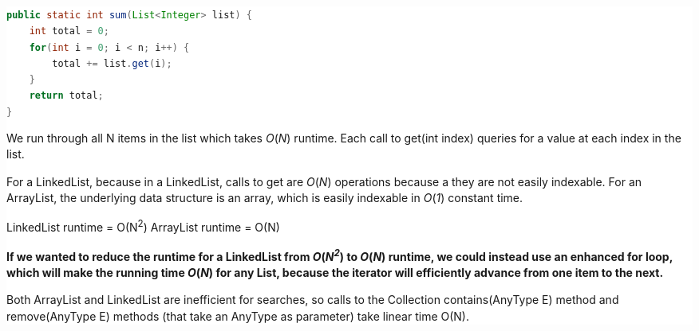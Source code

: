 ```Java
public static int sum(List<Integer> list) {
	int total = 0;
	for(int i = 0; i < n; i++) {
		total += list.get(i);
	}
	return total;
}
```

We run through all N items in the list which takes _O_(_N_) runtime. Each call to get(int index) queries for a value at each index in the list.

For a LinkedList, because in a LinkedList, calls to get are _O_(_N_) operations because a they are not easily indexable.
For an ArrayList, the underlying data structure is an array, which is easily indexable in _O_(_1_) constant time.

LinkedList runtime = O(N<sup>2</sup>)
ArrayList runtime = O(N)

**If we wanted to reduce the runtime for a LinkedList from _O_(_N<sup>2</sup>_) to _O_(_N_) runtime, we could instead use an enhanced for loop, which will make the running time _O_(_N_) for any List, because the iterator will efficiently advance from one item to the next.**

Both ArrayList and LinkedList are inefficient for searches, so calls to the Collection contains(AnyType E) method and remove(AnyType E) methods (that take an AnyType as parameter) take linear time O(N).